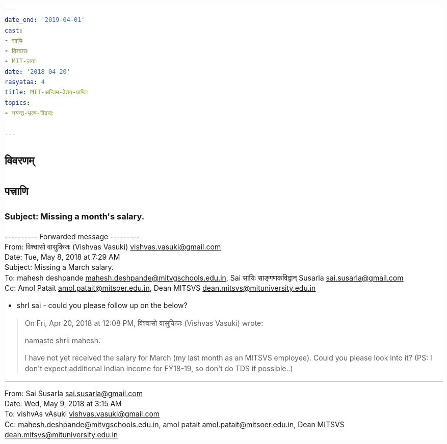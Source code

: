 ```yaml
---
date_end: '2019-04-01'
cast:
- सायिः
- विश्वासः
- MIT-जनाः
date: '2018-04-20'
rasyataa: 4
title: MIT-अन्तिम-वेतन-प्राप्तिः
topics:
- नयन्तृ-भृत्य-विवादः

---
```


## विवरणम्


## पत्त्राणि

### Subject: Missing a month's salary.

​---------- Forwarded message ---------  
From: विश्वासो वासुकिजः (Vishvas Vasuki) <vishvas.vasuki@gmail.com>  
Date: Tue, May 8, 2018 at 7:29 AM  
Subject: Missing a March salary.  
To: mahesh deshpande <mahesh.deshpande@mitvgschools.edu.in>, Sai सायिः साङ्गणकविद्वान् Susarla <sai.susarla@gmail.com>  
Cc: Amol Patait <amol.patait@mitsoer.edu.in>, Dean MITSVS <dean.mitsvs@mituniversity.edu.in>  


+ shrI sai - could you please follow up on the below?  

<blockquote class="blockquote">
On Fri, Apr 20, 2018 at 12:08 PM, विश्वासो वासुकिजः (Vishvas Vasuki) <vishvas.vasuki@gmail.com> wrote:  

namaste shrii mahesh.  

I have not yet received the salary for March (my last month as an MITSVS employee). Could you please look into it? (PS: I don't expect additional Indian income for FY18-19, so don't do TDS if possible..)  
  
</blockquote>

----------  
From: Sai Susarla <sai.susarla@gmail.com>  
Date: Wed, May 9, 2018 at 3:15 AM  
To: vishvAs vAsuki <vishvas.vasuki@gmail.com>  
Cc: <mahesh.deshpande@mitvgschools.edu.in>, amol patait <amol.patait@mitsoer.edu.in>, Dean MITSVS <dean.mitsvs@mituniversity.edu.in>  

